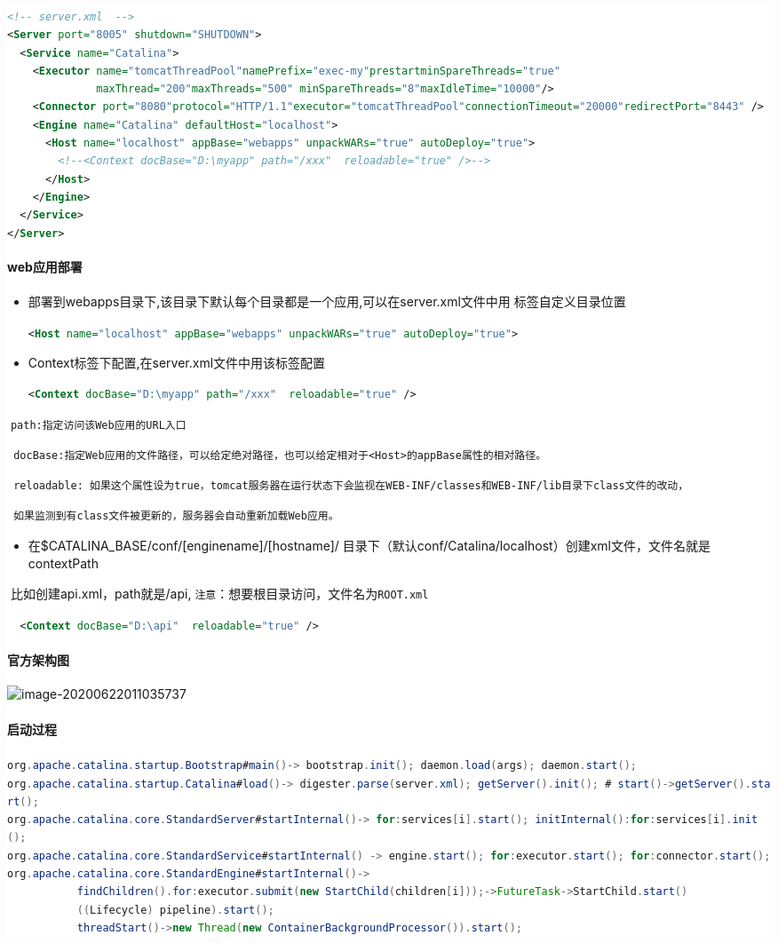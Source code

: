 ```xml
<!-- server.xml  -->
<Server port="8005" shutdown="SHUTDOWN">
  <Service name="Catalina">
    <Executor name="tomcatThreadPool"namePrefix="exec-my"prestartminSpareThreads="true"
              maxThread="200"maxThreads="500" minSpareThreads="8"maxIdleTime="10000"/>
    <Connector port="8080"protocol="HTTP/1.1"executor="tomcatThreadPool"connectionTimeout="20000"redirectPort="8443" />
    <Engine name="Catalina" defaultHost="localhost">
      <Host name="localhost" appBase="webapps" unpackWARs="true" autoDeploy="true">
        <!--<Context docBase="D:\myapp" path="/xxx"  reloadable="true" />-->
      </Host>
    </Engine>
  </Service>
</Server>
```

#### web应用部署

- 部署到webapps目录下,该目录下默认每个目录都是一个应用,可以在server.xml文件中用 <Host/>标签自定义目录位置

  ```xml
  <Host name="localhost" appBase="webapps" unpackWARs="true" autoDeploy="true">
  ```

- Context标签下配置,在server.xml文件中用该标签配置

  ```xml
  <Context docBase="D:\myapp" path="/xxx"  reloadable="true" />
  ```

​       `path:指定访问该Web应用的URL入口`

​       ` docBase:指定Web应用的文件路径，可以给定绝对路径，也可以给定相对于<Host>的appBase属性的相对路径。`

​       ` reloadable: 如果这个属性设为true，tomcat服务器在运行状态下会监视在WEB-INF/classes和WEB-INF/lib目录下class文件的改动，`

​       ` 如果监测到有class文件被更新的，服务器会自动重新加载Web应用。`

- 在$CATALINA_BASE/conf/[enginename]/[hostname]/ 目录下（默认conf/Catalina/localhost）创建xml文件，文件名就是contextPath

​       比如创建api.xml，path就是/api,   `注意`：想要根目录访问，文件名为`ROOT.xml`

```xml
  <Context docBase="D:\api"  reloadable="true" />
```

#### 官方架构图

![image-20200622011035737](C:\Users\Administrator\AppData\Roaming\Typora\typora-user-images\image-20200622011035737.png)



#### 启动过程

```java
org.apache.catalina.startup.Bootstrap#main()-> bootstrap.init(); daemon.load(args); daemon.start();
org.apache.catalina.startup.Catalina#load()-> digester.parse(server.xml); getServer().init(); # start()->getServer().start();
org.apache.catalina.core.StandardServer#startInternal()-> for:services[i].start(); initInternal():for:services[i].init();
org.apache.catalina.core.StandardService#startInternal() -> engine.start(); for:executor.start(); for:connector.start();
org.apache.catalina.core.StandardEngine#startInternal()->
           findChildren().for:executor.submit(new StartChild(children[i]));->FutureTask->StartChild.start()
           ((Lifecycle) pipeline).start();
           threadStart()->new Thread(new ContainerBackgroundProcessor()).start();
```

